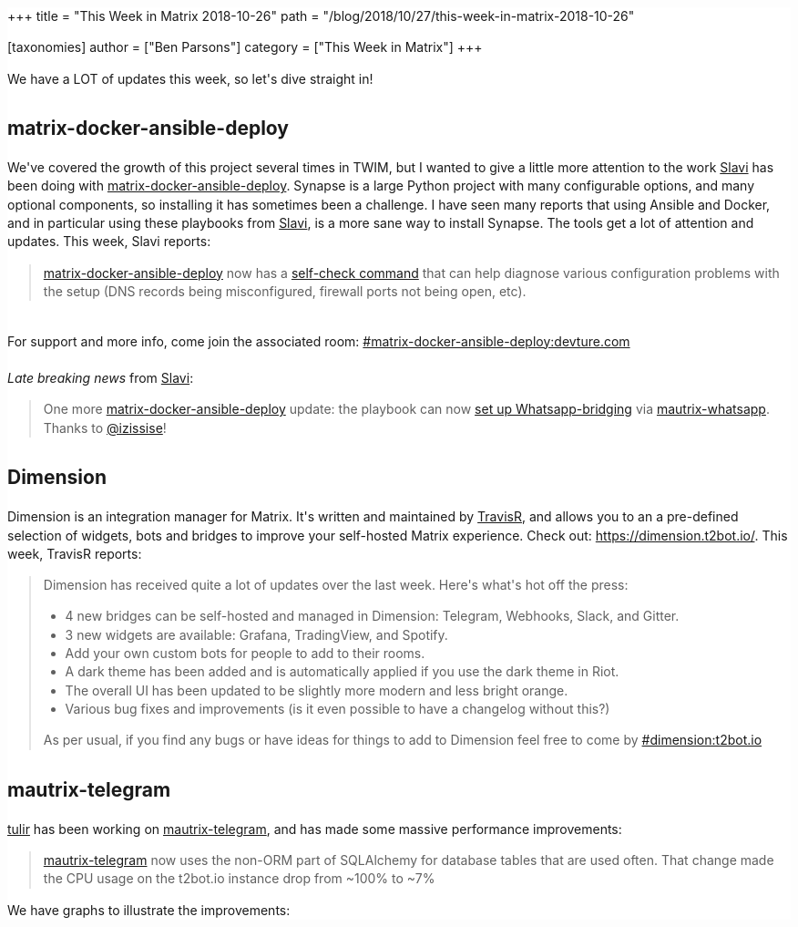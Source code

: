 +++
title = "This Week in Matrix 2018-10-26"
path = "/blog/2018/10/27/this-week-in-matrix-2018-10-26"

[taxonomies]
author = ["Ben Parsons"]
category = ["This Week in Matrix"]
+++

We have a LOT of updates this week, so let's dive straight in!
<h2 id="matrixdockeransibledeploy">matrix-docker-ansible-deploy</h2>
We've covered the growth of this project several times in TWIM, but I wanted to give a little more attention to the work <a href="https://matrix.to/#/@slavi:devture.com">Slavi</a> has been doing with <a href="https://github.com/spantaleev/matrix-docker-ansible-deploy">matrix-docker-ansible-deploy</a>. Synapse is a large Python project with many configurable options, and many optional components, so installing it has sometimes been a challenge. I have seen many reports that using Ansible and Docker, and in particular using these playbooks from <a href="https://matrix.to/#/@slavi:devture.com">Slavi</a>, is a more sane way to install Synapse. The tools get a lot of attention and updates. This week, Slavi reports:
<blockquote><a href="https://github.com/spantaleev/matrix-docker-ansible-deploy">matrix-docker-ansible-deploy</a> now has a <a href="https://github.com/spantaleev/matrix-docker-ansible-deploy/blob/master/docs/maintenance-checking-services.md">self-check command</a> that can help diagnose various configuration problems with the setup (DNS records being misconfigured, firewall ports not being open, etc).</blockquote><br />For support and more info, come join the associated room: <a href="https://matrix.to/#/#matrix-docker-ansible-deploy:devture.com">#matrix-docker-ansible-deploy:devture.com</a><br /><br /><em>Late breaking news</em> from <a href="https://matrix.to/#/@slavi:devture.com">Slavi</a>:<br /><blockquote>One more <a href="https://github.com/spantaleev/matrix-docker-ansible-deploy">matrix-docker-ansible-deploy</a> update: the playbook can now <a href="https://github.com/spantaleev/matrix-docker-ansible-deploy/blob/master/docs/configuring-playbook-bridge-mautrix-whatsapp.md">set up Whatsapp-bridging</a> via <a href="https://github.com/tulir/mautrix-whatsapp">mautrix-whatsapp</a>. Thanks to <a href="https://github.com/izissise">@izissise</a>!</blockquote>
<h2 id="dimension">Dimension</h2>
Dimension is an integration manager for Matrix. It's written and maintained by <a href="https://github.com/turt2live">TravisR</a>, and allows you to an a pre-defined selection of widgets, bots and bridges to improve your self-hosted Matrix experience. Check out: <a href="https://dimension.t2bot.io/">https://dimension.t2bot.io/</a>. This week, TravisR reports:
<blockquote>Dimension has received quite a lot of updates over the last week. Here's what's hot off the press:
<ul>
 	<li>4 new bridges can be self-hosted and managed in Dimension: Telegram, Webhooks, Slack, and Gitter.</li>
 	<li>3 new widgets are available: Grafana, TradingView, and Spotify.</li>
 	<li>Add your own custom bots for people to add to their rooms.</li>
 	<li>A dark theme has been added and is automatically applied if you use the dark theme in Riot.</li>
 	<li>The overall UI has been updated to be slightly more modern and less bright orange.</li>
 	<li>Various bug fixes and improvements (is it even possible to have a changelog without this?)</li>
</ul>
As per usual, if you find any bugs or have ideas for things to add to Dimension feel free to come by <a href="https://matrix.to/#/#dimension:t2bot.io">#dimension:t2bot.io</a></blockquote>
<h2 id="mautrixtelegram">mautrix-telegram</h2>
<a href="https://matrix.to/#/@tulir:maunium.net">tulir</a> has been working on <a href="https://github.com/tulir/mautrix-telegram">mautrix-telegram</a>, and has made some massive performance improvements:
<blockquote><a href="https://github.com/tulir/mautrix-telegram">mautrix-telegram</a> now uses the non-ORM part of SQLAlchemy for database tables that are used often. That change made the CPU usage on the t2bot.io instance drop from ~100% to ~7%</blockquote>
We have graphs to illustrate the improvements:

